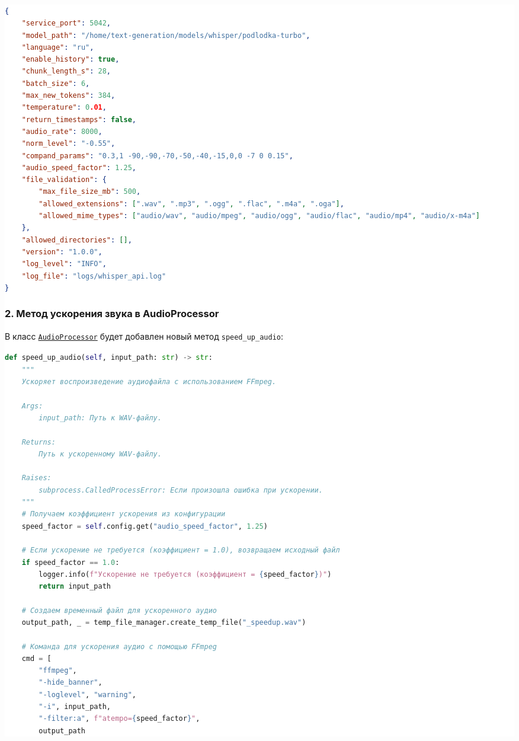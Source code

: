 ```json
{
    "service_port": 5042,
    "model_path": "/home/text-generation/models/whisper/podlodka-turbo",
    "language": "ru",
    "enable_history": true,
    "chunk_length_s": 28,
    "batch_size": 6,
    "max_new_tokens": 384,
    "temperature": 0.01,
    "return_timestamps": false,
    "audio_rate": 8000,
    "norm_level": "-0.55",
    "compand_params": "0.3,1 -90,-90,-70,-50,-40,-15,0,0 -7 0 0.15",
    "audio_speed_factor": 1.25,
    "file_validation": {
        "max_file_size_mb": 500,
        "allowed_extensions": [".wav", ".mp3", ".ogg", ".flac", ".m4a", ".oga"],
        "allowed_mime_types": ["audio/wav", "audio/mpeg", "audio/ogg", "audio/flac", "audio/mp4", "audio/x-m4a"]
    },
    "allowed_directories": [],
    "version": "1.0.0",
    "log_level": "INFO",
    "log_file": "logs/whisper_api.log"
}
```

### 2. Метод ускорения звука в AudioProcessor

В класс [`AudioProcessor`](app/audio_processor.py) будет добавлен новый метод `speed_up_audio`:

```python
def speed_up_audio(self, input_path: str) -> str:
    """
    Ускоряет воспроизведение аудиофайла с использованием FFmpeg.
    
    Args:
        input_path: Путь к WAV-файлу.
        
    Returns:
        Путь к ускоренному WAV-файлу.
        
    Raises:
        subprocess.CalledProcessError: Если произошла ошибка при ускорении.
    """
    # Получаем коэффициент ускорения из конфигурации
    speed_factor = self.config.get("audio_speed_factor", 1.25)
    
    # Если ускорение не требуется (коэффициент = 1.0), возвращаем исходный файл
    if speed_factor == 1.0:
        logger.info(f"Ускорение не требуется (коэффициент = {speed_factor})")
        return input_path
    
    # Создаем временный файл для ускоренного аудио
    output_path, _ = temp_file_manager.create_temp_file("_speedup.wav")
    
    # Команда для ускорения аудио с помощью FFmpeg
    cmd = [
        "ffmpeg",
        "-hide_banner",
        "-loglevel", "warning",
        "-i", input_path,
        "-filter:a", f"atempo={speed_factor}",
        output_path
```